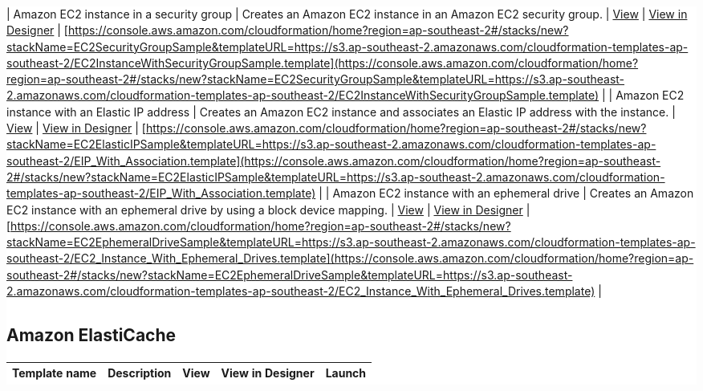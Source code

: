| Amazon EC2 instance in a security group        | Creates an Amazon EC2 instance in an Amazon EC2 security group\.                         | [View](https://s3.ap-southeast-2.amazonaws.com/cloudformation-templates-ap-southeast-2/EC2InstanceWithSecurityGroupSample.template) | [View in Designer](https://console.aws.amazon.com/cloudformation/designer/home?region=ap-southeast-2&templateURL=https://s3.ap-southeast-2.amazonaws.com/cloudformation-templates-ap-southeast-2/EC2InstanceWithSecurityGroupSample.template) | [https://console.aws.amazon.com/cloudformation/home?region=ap-southeast-2#/stacks/new?stackName=EC2SecurityGroupSample&templateURL=https://s3.ap-southeast-2.amazonaws.com/cloudformation-templates-ap-southeast-2/EC2InstanceWithSecurityGroupSample.template](https://console.aws.amazon.com/cloudformation/home?region=ap-southeast-2#/stacks/new?stackName=EC2SecurityGroupSample&templateURL=https://s3.ap-southeast-2.amazonaws.com/cloudformation-templates-ap-southeast-2/EC2InstanceWithSecurityGroupSample.template)   |
| Amazon EC2 instance with an Elastic IP address | Creates an Amazon EC2 instance and associates an Elastic IP address with the instance\.  | [View](https://s3.ap-southeast-2.amazonaws.com/cloudformation-templates-ap-southeast-2/EIP_With_Association.template)               | [View in Designer](https://console.aws.amazon.com/cloudformation/designer/home?region=ap-southeast-2&templateURL=https://s3.ap-southeast-2.amazonaws.com/cloudformation-templates-ap-southeast-2/EIP_With_Association.template)               | [https://console.aws.amazon.com/cloudformation/home?region=ap-southeast-2#/stacks/new?stackName=EC2ElasticIPSample&templateURL=https://s3.ap-southeast-2.amazonaws.com/cloudformation-templates-ap-southeast-2/EIP_With_Association.template](https://console.aws.amazon.com/cloudformation/home?region=ap-southeast-2#/stacks/new?stackName=EC2ElasticIPSample&templateURL=https://s3.ap-southeast-2.amazonaws.com/cloudformation-templates-ap-southeast-2/EIP_With_Association.template)                                       |
| Amazon EC2 instance with an ephemeral drive    | Creates an Amazon EC2 instance with an ephemeral drive by using a block device mapping\. | [View](https://s3.ap-southeast-2.amazonaws.com/cloudformation-templates-ap-southeast-2/EC2_Instance_With_Ephemeral_Drives.template) | [View in Designer](https://console.aws.amazon.com/cloudformation/designer/home?region=ap-southeast-2&templateURL=https://s3.ap-southeast-2.amazonaws.com/cloudformation-templates-ap-southeast-2/EC2_Instance_With_Ephemeral_Drives.template) | [https://console.aws.amazon.com/cloudformation/home?region=ap-southeast-2#/stacks/new?stackName=EC2EphemeralDriveSample&templateURL=https://s3.ap-southeast-2.amazonaws.com/cloudformation-templates-ap-southeast-2/EC2_Instance_With_Ephemeral_Drives.template](https://console.aws.amazon.com/cloudformation/home?region=ap-southeast-2#/stacks/new?stackName=EC2EphemeralDriveSample&templateURL=https://s3.ap-southeast-2.amazonaws.com/cloudformation-templates-ap-southeast-2/EC2_Instance_With_Ephemeral_Drives.template) |

## Amazon ElastiCache<a name="w4ab1c35c36c13c17"></a>

| Template name         | Description                                                                                                                              | View                                                                                                               | View in Designer                                                                                                                                                                                                             | Launch                                                                                                                                                                                                                                                                                                                                                                                                                                                                                       |
| --------------------- | ---------------------------------------------------------------------------------------------------------------------------------------- | ------------------------------------------------------------------------------------------------------------------ | ---------------------------------------------------------------------------------------------------------------------------------------------------------------------------------------------------------------------------- | -------------------------------------------------------------------------------------------------------------------------------------------------------------------------------------------------------------------------------------------------------------------------------------------------------------------------------------------------------------------------------------------------------------------------------------------------------------------------------------------- |